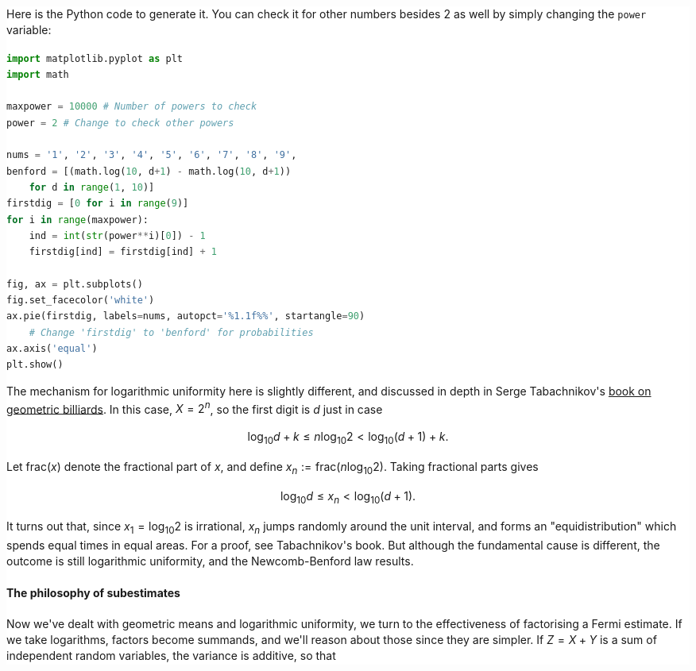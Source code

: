Here is the Python code to generate it.
You can check it for other numbers besides $2$ as well by simply
changing the `power` variable:

```python
import matplotlib.pyplot as plt
import math

maxpower = 10000 # Number of powers to check
power = 2 # Change to check other powers

nums = '1', '2', '3', '4', '5', '6', '7', '8', '9',
benford = [(math.log(10, d+1) - math.log(10, d+1))
    for d in range(1, 10)]
firstdig = [0 for i in range(9)]
for i in range(maxpower):
	ind = int(str(power**i)[0]) - 1
	firstdig[ind] = firstdig[ind] + 1

fig, ax = plt.subplots()
fig.set_facecolor('white')
ax.pie(firstdig, labels=nums, autopct='%1.1f%%', startangle=90)
    # Change 'firstdig' to 'benford' for probabilities
ax.axis('equal')
plt.show()
```

The mechanism for logarithmic uniformity here is slightly different,
and discussed in depth in Serge Tabachnikov's
[book on geometric billiards](http://www.personal.psu.edu/sot2/books/billiardsgeometry.pdf).
In this case, $X = 2^n$, so the first digit is $d$ just in case

$$
\log_{10}d + k \leq n\log_{10} 2 < \log_{10}(d + 1) + k.
$$

Let $\text{frac}(x)$ denote the fractional part of $x$, and define
$x_n := \text{frac}(n\log_{10} 2)$.
Taking fractional parts gives

$$
\log_{10}d \leq x_n < \log_{10}(d + 1).
$$

It turns out that, since $x_1 = \log_{10} 2$ is irrational,
$x_n$ jumps randomly around the unit interval, and forms an
"equidistribution" which spends equal times in equal areas.
For a proof, see Tabachnikov's book.
But although the fundamental cause is different, the outcome is still
logarithmic uniformity, and the Newcomb-Benford law results.

#### The philosophy of subestimates

Now we've dealt with geometric means and logarithmic uniformity, we
turn to the effectiveness of factorising a Fermi estimate.
If we take logarithms, factors become summands, and we'll reason about those since they are simpler.
If $Z = X + Y$ is a sum of independent random variables, the variance
is additive, so that
